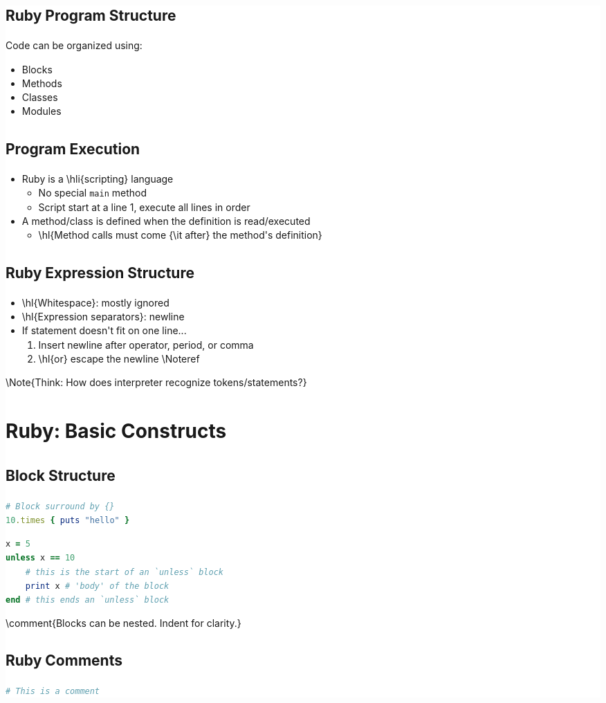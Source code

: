 Ruby Program Structure
----------------------

Code can be organized using:

-   Blocks
-   Methods
-   Classes
-   Modules

Program Execution
-----------------

-   Ruby is a \hli{scripting} language
    -   No special `main` method
    -   Script start at a line 1, execute all lines in order
-   A method/class is defined when the definition is read/executed
    -   \hl{Method calls must come {\it after} the method's definition}

Ruby Expression Structure
-------------------------

-   \hl{Whitespace}: mostly ignored
-   \hl{Expression separators}: newline
-   If statement doesn't fit on one line...
    1.  Insert newline after operator, period, or comma
    2.  \hl{or} escape the newline \Noteref

\Note{Think: How does interpreter recognize tokens/statements?}


Ruby: Basic Constructs
======================

Block Structure
---------------


```ruby
# Block surround by {}
10.times { puts "hello" }
```

```ruby
x = 5
unless x == 10
    # this is the start of an `unless` block
    print x # 'body' of the block
end # this ends an `unless` block
```

\comment{Blocks can be nested. Indent for clarity.}

Ruby Comments
-------------

```ruby
# This is a comment
```
